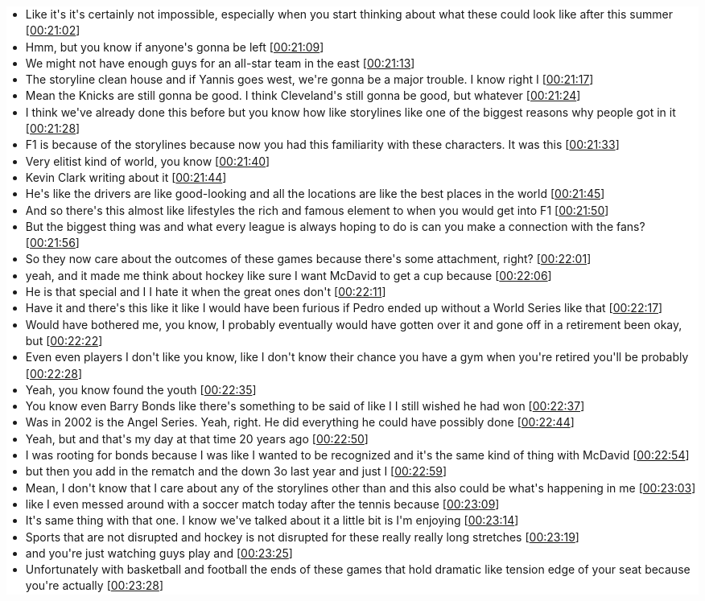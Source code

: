 *  Like it's it's certainly not impossible, especially when you start thinking about what these could look like after this summer [[00:21:02](https://www.youtube.com/watch?v=56NDsvAYcjU&t=1262.92s)]
*  Hmm, but you know if anyone's gonna be left [[00:21:09](https://www.youtube.com/watch?v=56NDsvAYcjU&t=1269.24s)]
*  We might not have enough guys for an all-star team in the east [[00:21:13](https://www.youtube.com/watch?v=56NDsvAYcjU&t=1273.6s)]
*  The storyline clean house and if Yannis goes west, we're gonna be a major trouble. I know right I [[00:21:17](https://www.youtube.com/watch?v=56NDsvAYcjU&t=1277.04s)]
*  Mean the Knicks are still gonna be good. I think Cleveland's still gonna be good, but whatever [[00:21:24](https://www.youtube.com/watch?v=56NDsvAYcjU&t=1284.4399999999998s)]
*  I think we've already done this before but you know how like storylines like one of the biggest reasons why people got in it [[00:21:28](https://www.youtube.com/watch?v=56NDsvAYcjU&t=1288.1599999999999s)]
*  F1 is because of the storylines because now you had this familiarity with these characters. It was this [[00:21:33](https://www.youtube.com/watch?v=56NDsvAYcjU&t=1293.4399999999998s)]
*  Very elitist kind of world, you know [[00:21:40](https://www.youtube.com/watch?v=56NDsvAYcjU&t=1300.8s)]
*  Kevin Clark writing about it [[00:21:44](https://www.youtube.com/watch?v=56NDsvAYcjU&t=1304.1999999999998s)]
*  He's like the drivers are like good-looking and all the locations are like the best places in the world [[00:21:45](https://www.youtube.com/watch?v=56NDsvAYcjU&t=1305.9199999999998s)]
*  And so there's this almost like lifestyles the rich and famous element to when you would get into F1 [[00:21:50](https://www.youtube.com/watch?v=56NDsvAYcjU&t=1310.52s)]
*  But the biggest thing was and what every league is always hoping to do is can you make a connection with the fans? [[00:21:56](https://www.youtube.com/watch?v=56NDsvAYcjU&t=1316.24s)]
*  So they now care about the outcomes of these games because there's some attachment, right? [[00:22:01](https://www.youtube.com/watch?v=56NDsvAYcjU&t=1321.24s)]
*  yeah, and it made me think about hockey like sure I want McDavid to get a cup because [[00:22:06](https://www.youtube.com/watch?v=56NDsvAYcjU&t=1326.12s)]
*  He is that special and I I hate it when the great ones don't [[00:22:11](https://www.youtube.com/watch?v=56NDsvAYcjU&t=1331.76s)]
*  Have it and there's this like it like I would have been furious if Pedro ended up without a World Series like that [[00:22:17](https://www.youtube.com/watch?v=56NDsvAYcjU&t=1337.1599999999999s)]
*  Would have bothered me, you know, I probably eventually would have gotten over it and gone off in a retirement been okay, but [[00:22:22](https://www.youtube.com/watch?v=56NDsvAYcjU&t=1342.6999999999998s)]
*  Even even players I don't like you know, like I don't know their chance you have a gym when you're retired you'll be probably [[00:22:28](https://www.youtube.com/watch?v=56NDsvAYcjU&t=1348.4399999999998s)]
*  Yeah, you know found the youth [[00:22:35](https://www.youtube.com/watch?v=56NDsvAYcjU&t=1355.32s)]
*  You know even Barry Bonds like there's something to be said of like I I still wished he had won [[00:22:37](https://www.youtube.com/watch?v=56NDsvAYcjU&t=1357.6s)]
*  Was in 2002 is the Angel Series. Yeah, right. He did everything he could have possibly done [[00:22:44](https://www.youtube.com/watch?v=56NDsvAYcjU&t=1364.8s)]
*  Yeah, but and that's my day at that time 20 years ago [[00:22:50](https://www.youtube.com/watch?v=56NDsvAYcjU&t=1370.52s)]
*  I was rooting for bonds because I was like I wanted to be recognized and it's the same kind of thing with McDavid [[00:22:54](https://www.youtube.com/watch?v=56NDsvAYcjU&t=1374.24s)]
*  but then you add in the rematch and the down 3o last year and just I [[00:22:59](https://www.youtube.com/watch?v=56NDsvAYcjU&t=1379.32s)]
*  Mean, I don't know that I care about any of the storylines other than and this also could be what's happening in me [[00:23:03](https://www.youtube.com/watch?v=56NDsvAYcjU&t=1383.0s)]
*  like I even messed around with a soccer match today after the tennis because [[00:23:09](https://www.youtube.com/watch?v=56NDsvAYcjU&t=1389.3400000000001s)]
*  It's same thing with that one. I know we've talked about it a little bit is I'm enjoying [[00:23:14](https://www.youtube.com/watch?v=56NDsvAYcjU&t=1394.44s)]
*  Sports that are not disrupted and hockey is not disrupted for these really really long stretches [[00:23:19](https://www.youtube.com/watch?v=56NDsvAYcjU&t=1399.0s)]
*  and you're just watching guys play and [[00:23:25](https://www.youtube.com/watch?v=56NDsvAYcjU&t=1405.76s)]
*  Unfortunately with basketball and football the ends of these games that hold dramatic like tension edge of your seat because you're actually [[00:23:28](https://www.youtube.com/watch?v=56NDsvAYcjU&t=1408.68s)]